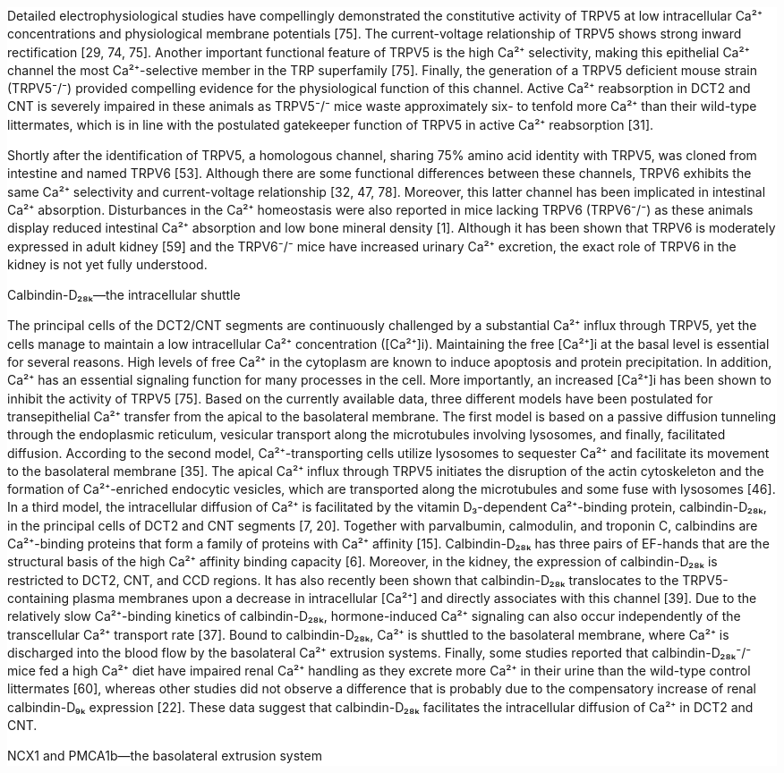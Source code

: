 Detailed electrophysiological studies have compellingly demonstrated the constitutive activity of TRPV5 at low intracellular Ca²⁺ concentrations and physiological membrane potentials [75]. The current-voltage relationship of TRPV5 shows strong inward rectification [29, 74, 75]. Another important functional feature of TRPV5 is the high Ca²⁺ selectivity, making this epithelial Ca²⁺ channel the most Ca²⁺-selective member in the TRP superfamily [75]. Finally, the generation of a TRPV5 deficient mouse strain (TRPV5⁻/⁻) provided compelling evidence for the physiological function of this channel. Active Ca²⁺ reabsorption in DCT2 and CNT is severely impaired in these animals as TRPV5⁻/⁻ mice waste approximately six- to tenfold more Ca²⁺ than their wild-type littermates, which is in line with the postulated gatekeeper function of TRPV5 in active Ca²⁺ reabsorption [31].

Shortly after the identification of TRPV5, a homologous channel, sharing 75% amino acid identity with TRPV5, was cloned from intestine and named TRPV6 [53]. Although there are some functional differences between these channels, TRPV6 exhibits the same Ca²⁺ selectivity and current-voltage relationship [32, 47, 78]. Moreover, this latter channel has been implicated in intestinal Ca²⁺ absorption. Disturbances in the Ca²⁺ homeostasis were also reported in mice lacking TRPV6 (TRPV6⁻/⁻) as these animals display reduced intestinal Ca²⁺ absorption and low bone mineral density [1]. Although it has been shown that TRPV6 is moderately expressed in adult kidney [59] and the TRPV6⁻/⁻ mice have increased urinary Ca²⁺ excretion, the exact role of TRPV6 in the kidney is not yet fully understood.

Calbindin-D₂₈ₖ—the intracellular shuttle

The principal cells of the DCT2/CNT segments are continuously challenged by a substantial Ca²⁺ influx through TRPV5, yet the cells manage to maintain a low intracellular Ca²⁺ concentration ([Ca²⁺]i). Maintaining the free [Ca²⁺]i at the basal level is essential for several reasons. High levels of free Ca²⁺ in the cytoplasm are known to induce apoptosis and protein precipitation. In addition, Ca²⁺ has an essential signaling function for many processes in the cell. More importantly, an increased [Ca²⁺]i has been shown to inhibit the activity of TRPV5 [75]. Based on the currently available data, three different models have been postulated for transepithelial Ca²⁺ transfer from the apical to the basolateral membrane. The first model is based on a passive diffusion tunneling through the endoplasmic reticulum, vesicular transport along the microtubules involving lysosomes, and finally, facilitated diffusion. According to the second model, Ca²⁺-transporting cells utilize lysosomes to sequester Ca²⁺ and facilitate its movement to the basolateral membrane [35]. The apical Ca²⁺ influx through TRPV5 initiates the disruption of the actin cytoskeleton and the formation of Ca²⁺-enriched endocytic vesicles, which are transported along the microtubules and some fuse with lysosomes [46]. In a third model, the intracellular diffusion of Ca²⁺ is facilitated by the vitamin D₃-dependent Ca²⁺-binding protein, calbindin-D₂₈ₖ, in the principal cells of DCT2 and CNT segments [7, 20]. Together with parvalbumin, calmodulin, and troponin C, calbindins are Ca²⁺-binding proteins that form a family of proteins with Ca²⁺ affinity [15]. Calbindin-D₂₈ₖ has three pairs of EF-hands that are the structural basis of the high Ca²⁺ affinity binding capacity [6]. Moreover, in the kidney, the expression of calbindin-D₂₈ₖ is restricted to DCT2, CNT, and CCD regions. It has also recently been shown that calbindin-D₂₈ₖ translocates to the TRPV5-containing plasma membranes upon a decrease in intracellular [Ca²⁺] and directly associates with this channel [39]. Due to the relatively slow Ca²⁺-binding kinetics of calbindin-D₂₈ₖ, hormone-induced Ca²⁺ signaling can also occur independently of the transcellular Ca²⁺ transport rate [37]. Bound to calbindin-D₂₈ₖ, Ca²⁺ is shuttled to the basolateral membrane, where Ca²⁺ is discharged into the blood flow by the basolateral Ca²⁺ extrusion systems. Finally, some studies reported that calbindin-D₂₈ₖ⁻/⁻ mice fed a high Ca²⁺ diet have impaired renal Ca²⁺ handling as they excrete more Ca²⁺ in their urine than the wild-type control littermates [60], whereas other studies did not observe a difference that is probably due to the compensatory increase of renal calbindin-D₉ₖ expression [22]. These data suggest that calbindin-D₂₈ₖ facilitates the intracellular diffusion of Ca²⁺ in DCT2 and CNT.

NCX1 and PMCA1b—the basolateral extrusion system
